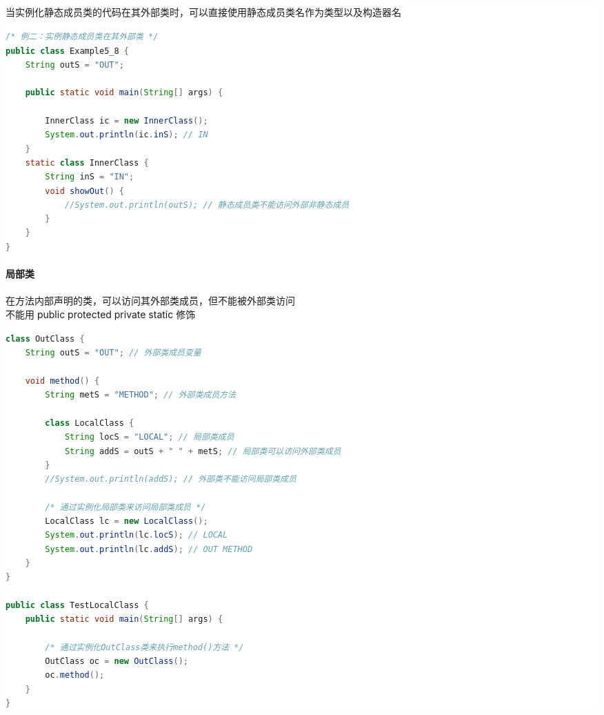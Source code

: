 当实例化静态成员类的代码在其外部类时，可以直接使用静态成员类名作为类型以及构造器名  

```Java
/* 例二：实例静态成员类在其外部类 */
public class Example5_8 {
    String outS = "OUT";

    public static void main(String[] args) {
        
        InnerClass ic = new InnerClass();
        System.out.println(ic.inS); // IN
    }
    static class InnerClass {
        String inS = "IN";
        void showOut() {
            //System.out.println(outS); // 静态成员类不能访问外部非静态成员
        }
    }
}
```

#### 局部类

在方法内部声明的类，可以访问其外部类成员，但不能被外部类访问  
不能用 public protected private static 修饰  

```Java
class OutClass {
    String outS = "OUT"; // 外部类成员变量

    void method() {
        String metS = "METHOD"; // 外部类成员方法

        class LocalClass {
            String locS = "LOCAL"; // 局部类成员
            String addS = outS + " " + metS; // 局部类可以访问外部类成员
        }
        //System.out.println(addS); // 外部类不能访问局部类成员

        /* 通过实例化局部类来访问局部类成员 */
        LocalClass lc = new LocalClass();
        System.out.println(lc.locS); // LOCAL
        System.out.println(lc.addS); // OUT METHOD
    }
}

public class TestLocalClass {
    public static void main(String[] args) {

        /* 通过实例化OutClass类来执行method()方法 */
        OutClass oc = new OutClass();
        oc.method();
    }
}
```
